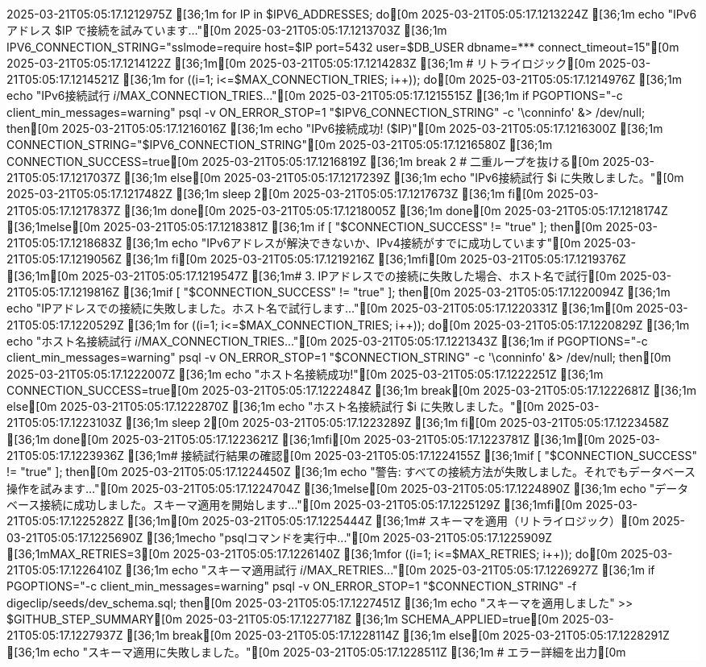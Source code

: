 2025-03-21T05:05:17.1212975Z [36;1m  for IP in $IPV6_ADDRESSES; do[0m
2025-03-21T05:05:17.1213224Z [36;1m    echo "IPv6アドレス $IP で接続を試みています..."[0m
2025-03-21T05:05:17.1213703Z [36;1m    IPV6_CONNECTION_STRING="sslmode=require host=$IP port=5432 user=$DB_USER dbname=*** connect_timeout=15"[0m
2025-03-21T05:05:17.1214122Z [36;1m[0m
2025-03-21T05:05:17.1214283Z [36;1m    # リトライロジック[0m
2025-03-21T05:05:17.1214521Z [36;1m    for ((i=1; i<=$MAX_CONNECTION_TRIES; i++)); do[0m
2025-03-21T05:05:17.1214976Z [36;1m      echo "IPv6接続試行 $i/$MAX_CONNECTION_TRIES..."[0m
2025-03-21T05:05:17.1215515Z [36;1m      if PGOPTIONS="-c client_min_messages=warning" psql -v ON_ERROR_STOP=1 "$IPV6_CONNECTION_STRING" -c '\conninfo' &> /dev/null; then[0m
2025-03-21T05:05:17.1216016Z [36;1m        echo "IPv6接続成功! ($IP)"[0m
2025-03-21T05:05:17.1216300Z [36;1m        CONNECTION_STRING="$IPV6_CONNECTION_STRING"[0m
2025-03-21T05:05:17.1216580Z [36;1m        CONNECTION_SUCCESS=true[0m
2025-03-21T05:05:17.1216819Z [36;1m        break 2  # 二重ループを抜ける[0m
2025-03-21T05:05:17.1217037Z [36;1m      else[0m
2025-03-21T05:05:17.1217239Z [36;1m        echo "IPv6接続試行 $i に失敗しました。"[0m
2025-03-21T05:05:17.1217482Z [36;1m        sleep 2[0m
2025-03-21T05:05:17.1217673Z [36;1m      fi[0m
2025-03-21T05:05:17.1217837Z [36;1m    done[0m
2025-03-21T05:05:17.1218005Z [36;1m  done[0m
2025-03-21T05:05:17.1218174Z [36;1melse[0m
2025-03-21T05:05:17.1218381Z [36;1m  if [ "$CONNECTION_SUCCESS" != "true" ]; then[0m
2025-03-21T05:05:17.1218683Z [36;1m    echo "IPv6アドレスが解決できないか、IPv4接続がすでに成功しています"[0m
2025-03-21T05:05:17.1219056Z [36;1m  fi[0m
2025-03-21T05:05:17.1219216Z [36;1mfi[0m
2025-03-21T05:05:17.1219376Z [36;1m[0m
2025-03-21T05:05:17.1219547Z [36;1m# 3. IPアドレスでの接続に失敗した場合、ホスト名で試行[0m
2025-03-21T05:05:17.1219816Z [36;1mif [ "$CONNECTION_SUCCESS" != "true" ]; then[0m
2025-03-21T05:05:17.1220094Z [36;1m  echo "IPアドレスでの接続に失敗しました。ホスト名で試行します..."[0m
2025-03-21T05:05:17.1220331Z [36;1m[0m
2025-03-21T05:05:17.1220529Z [36;1m  for ((i=1; i<=$MAX_CONNECTION_TRIES; i++)); do[0m
2025-03-21T05:05:17.1220829Z [36;1m    echo "ホスト名接続試行 $i/$MAX_CONNECTION_TRIES..."[0m
2025-03-21T05:05:17.1221343Z [36;1m    if PGOPTIONS="-c client_min_messages=warning" psql -v ON_ERROR_STOP=1 "$CONNECTION_STRING" -c '\conninfo' &> /dev/null; then[0m
2025-03-21T05:05:17.1222007Z [36;1m      echo "ホスト名接続成功!"[0m
2025-03-21T05:05:17.1222251Z [36;1m      CONNECTION_SUCCESS=true[0m
2025-03-21T05:05:17.1222484Z [36;1m      break[0m
2025-03-21T05:05:17.1222681Z [36;1m    else[0m
2025-03-21T05:05:17.1222870Z [36;1m      echo "ホスト名接続試行 $i に失敗しました。"[0m
2025-03-21T05:05:17.1223103Z [36;1m      sleep 2[0m
2025-03-21T05:05:17.1223289Z [36;1m    fi[0m
2025-03-21T05:05:17.1223458Z [36;1m  done[0m
2025-03-21T05:05:17.1223621Z [36;1mfi[0m
2025-03-21T05:05:17.1223781Z [36;1m[0m
2025-03-21T05:05:17.1223936Z [36;1m# 接続試行結果の確認[0m
2025-03-21T05:05:17.1224155Z [36;1mif [ "$CONNECTION_SUCCESS" != "true" ]; then[0m
2025-03-21T05:05:17.1224450Z [36;1m  echo "警告: すべての接続方法が失敗しました。それでもデータベース操作を試みます..."[0m
2025-03-21T05:05:17.1224704Z [36;1melse[0m
2025-03-21T05:05:17.1224890Z [36;1m  echo "データベース接続に成功しました。スキーマ適用を開始します..."[0m
2025-03-21T05:05:17.1225129Z [36;1mfi[0m
2025-03-21T05:05:17.1225282Z [36;1m[0m
2025-03-21T05:05:17.1225444Z [36;1m# スキーマを適用（リトライロジック）[0m
2025-03-21T05:05:17.1225690Z [36;1mecho "psqlコマンドを実行中..."[0m
2025-03-21T05:05:17.1225909Z [36;1mMAX_RETRIES=3[0m
2025-03-21T05:05:17.1226140Z [36;1mfor ((i=1; i<=$MAX_RETRIES; i++)); do[0m
2025-03-21T05:05:17.1226410Z [36;1m  echo "スキーマ適用試行 $i/$MAX_RETRIES..."[0m
2025-03-21T05:05:17.1226927Z [36;1m  if PGOPTIONS="-c client_min_messages=warning" psql -v ON_ERROR_STOP=1 "$CONNECTION_STRING" -f digeclip/seeds/dev_schema.sql; then[0m
2025-03-21T05:05:17.1227451Z [36;1m    echo "スキーマを適用しました" >> $GITHUB_STEP_SUMMARY[0m
2025-03-21T05:05:17.1227718Z [36;1m    SCHEMA_APPLIED=true[0m
2025-03-21T05:05:17.1227937Z [36;1m    break[0m
2025-03-21T05:05:17.1228114Z [36;1m  else[0m
2025-03-21T05:05:17.1228291Z [36;1m    echo "スキーマ適用に失敗しました。"[0m
2025-03-21T05:05:17.1228511Z [36;1m    # エラー詳細を出力[0m
